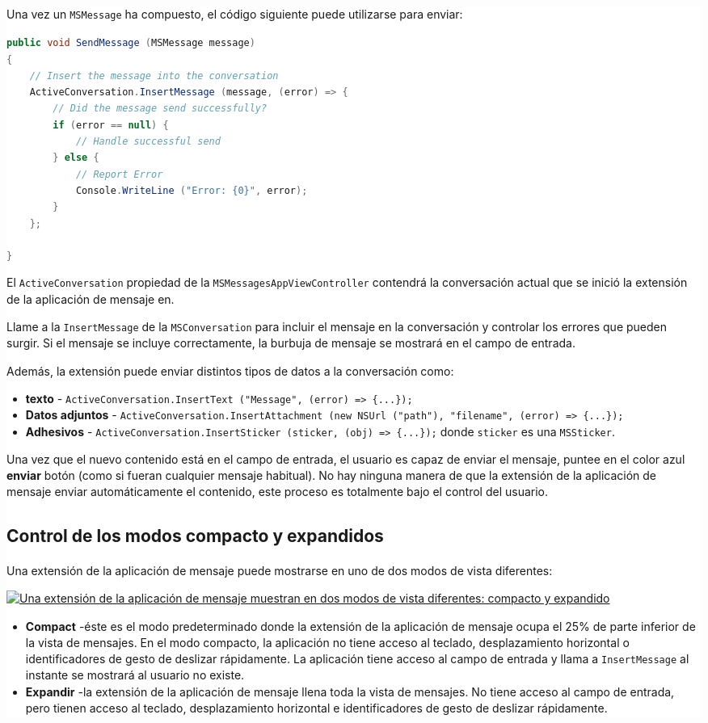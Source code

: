 Una vez un `MSMessage` ha compuesto, el código siguiente puede utilizarse para enviar:

```csharp
public void SendMessage (MSMessage message)
{
    // Insert the message into the conversation
    ActiveConversation.InsertMessage (message, (error) => {
        // Did the message send successfully?
        if (error == null) {
            // Handle successful send
        } else {
            // Report Error
            Console.WriteLine ("Error: {0}", error);
        }
    };

}
```

El `ActiveConversation` propiedad de la `MSMessagesAppViewController` contendrá la conversación actual que se inició la extensión de la aplicación de mensaje en.

Llame a la `InsertMessage` de la `MSConversation` para incluir el mensaje en la conversación y controlar los errores que pueden surgir. Si el mensaje se incluye correctamente, la burbuja de mensaje se mostrará en el campo de entrada.

Además, la extensión puede enviar distintos tipos de datos a la conversación como:

- **texto** - `ActiveConversation.InsertText ("Message", (error) => {...});`
- **Datos adjuntos** - `ActiveConversation.InsertAttachment (new NSUrl ("path"), "filename", (error) => {...});`
- **Adhesivos**  -  `ActiveConversation.InsertSticker (sticker, (obj) => {...});` donde `sticker` es una `MSSticker`.

Una vez que el nuevo contenido está en el campo de entrada, el usuario es capaz de enviar el mensaje, puntee en el color azul **enviar** botón (como si fueran cualquier mensaje habitual). No hay ninguna manera de que la extensión de la aplicación de mensaje enviar automáticamente el contenido, este proceso es totalmente bajo el control del usuario.

## <a name="handling-the-compact-and-expanded-modes"></a>Control de los modos compacto y expandidos

Una extensión de la aplicación de mensaje puede mostrarse en uno de dos modos de vista diferentes:

[![](advanced-message-app-extensions-images/interactive08.png "Una extensión de la aplicación de mensaje muestran en dos modos de vista diferentes: compacto y expandido")](advanced-message-app-extensions-images/interactive08.png#lightbox)

- **Compact** -éste es el modo predeterminado donde la extensión de la aplicación de mensaje ocupa el 25% de parte inferior de la vista de mensajes. En el modo compacto, la aplicación no tiene acceso al teclado, desplazamiento horizontal o identificadores de gesto de deslizar rápidamente. La aplicación tiene acceso al campo de entrada y llama a `InsertMessage` al instante se mostrará al usuario no existe.
- **Expandir** -la extensión de la aplicación de mensaje llena toda la vista de mensajes. No tiene acceso al campo de entrada, pero tienen acceso al teclado, desplazamiento horizontal e identificadores de gesto de deslizar rápidamente.
